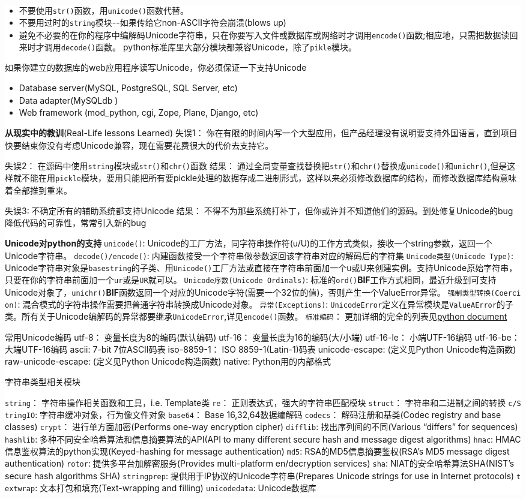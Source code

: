 * 不要使用`str()`函数，用`unicode()`函数代替。
* 不要用过时的`string`模块--如果传给它non-ASCII字符会崩溃(blows up)
* 避免不必要的在你的程序中编解码Unicode字符串，只在你要写入文件或数据库或网络时才调用`encode()`函数;相应地，只需把数据读回来时才调用`decode()`函数。
python标准库里大部分模块都兼容Unicode，除了`pikle`模块。

如果你建立的数据库的web应用程序读写Unicode，你必须保证一下支持Unicode
* Database server(MySQL, PostgreSQL, SQL Server, etc)
* Data adapter(MySQLdb )
* Web framework (mod_python, cgi, Zope, Plane, Django, etc)

**从现实中的教训**(Real-Life lessons Learned)
失误1： 你在有限的时间内写一个大型应用，但产品经理没有说明要支持外国语言，直到项目快要结束你没有考虑Unicode兼容，现在需要花费很大的代价去支持它。

失误2： 在源码中使用`string`模块或`str()`和`chr()`函数
结果： 通过全局变量查找替换把`str()`和`chr()`替换成`unicode()`和`unichr()`,但是这样就不能在用`pickle`模块，要用只能把所有要pickle处理的数据存成二进制形式，这样以来必须修改数据库的结构，而修改数据库结构意味着全部推到重来。

失误3: 不确定所有的辅助系统都支持Unicode
结果： 不得不为那些系统打补丁，但你或许并不知道他们的源码。到处修复Unicode的bug降低代码的可靠性，常常引入新的bug

**Unicode对python的支持**
`unicode()`: Unicode的工厂方法，同字符串操作符(u/U)的工作方式类似，接收一个string参数，返回一个Unicode字符串。
`decode()/encode()`: 内建函数接受一个字符串做参数返回该字符串对应的解码后的字符集
`Unicode类型(Unicode Type)`: Unicode字符串对象是`basestring`的子类、用`Unicode()`工厂方法或直接在字符串前面加一个u或U来创建实例。支持Unicode原始字符串，只要在你的字符串前面加一个`ur`或是`UR`就可以。
`Unicode序数(Unicode Ordinals)`: 标准的`ord()`**BIF**工作方式相同，最近升级到可支持Unicode对象了，`unichr()`**BIF**函数返回一个对应的Unicode字符(需要一个32位的值)，否则产生一个ValueError异常。
`强制类型转换(Coercion)`: 混合模式的字符串操作需要把普通字符串转换成Unicode对象。
`异常(Exceptions)`: `UnicodeError`定义在异常模块是`ValueAError`的子类。所有关于Unicode编解码的异常都要继承`UnicodeError`,详见`encode()`函数。
`标准编码`： 更加详细的完全的列表见[python document](https://docs.python.org/2/library/)

常用Unicode编码
utf-8：         变量长度为8的编码(默认编码)
utf-16：        变量长度为16的编码(大/小端)
utf-16-le：     小端UTF-16编码
utf-16-be：     大端UTF-16编码
ascii:          7-bit 7位ASCII码表
iso-8859-1：    ISO 8859-1(Latin-1)码表
unicode-escape:    (定义见Python Unicode构造函数)
raw-unicode-escape:    (定义见Python Unicode构造函数)
native:         Python用的内部格式

字符串类型相关模块

`string`：        字符串操作相关函数和工具，i.e. Template类
`re`：            正则表达式，强大的字符串匹配模块
`struct`：        字符串和二进制之间的转换
`c/StringIO`:     字符串缓冲对象，行为像文件对象
`base64`：        Base 16,32,64数据编解码
`codecs`：        解码注册和基类(Codec registry and base classes)
`crypt`：         进行单方面加密(Performs one-way encryption cipher)
`difflib`:        找出序列间的不同(Various “differs” for sequences)
`hashlib`:        多种不同安全哈希算法和信息摘要算法的API(API to many different secure hash and message digest algorithms)
`hmac`:           HMAC信息鉴权算法的python实现(Keyed-hashing for message authentication)
`md5`:            RSA的MD5信息摘要鉴权(RSA’s MD5 message digest authentication)
`rotor`:          提供多平台加解密服务(Provides multi-platform en/decryption services)
`sha`:            NIAT的安全哈希算法SHA(NIST’s secure hash algorithms SHA)
`stringprep`:     提供用于IP协议的Unicode字符串(Prepares Unicode strings for use in Internet protocols)
`textwrap`:       文本打包和填充(Text-wrapping and filling)
`unicodedata`:    Unicode数据库

